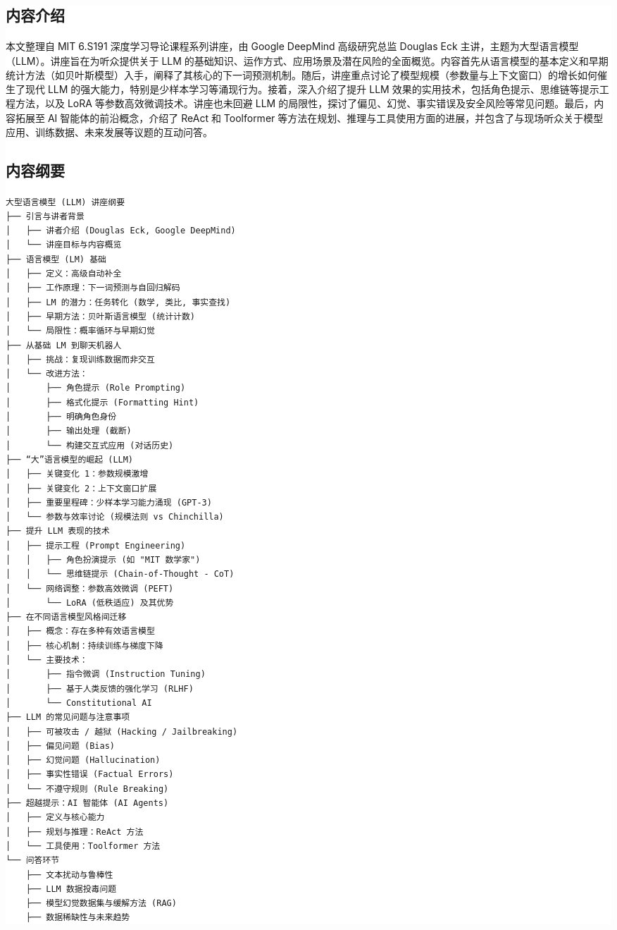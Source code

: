 

## 内容介绍

本文整理自 MIT 6.S191 深度学习导论课程系列讲座，由 Google DeepMind 高级研究总监 Douglas Eck 主讲，主题为大型语言模型（LLM）。讲座旨在为听众提供关于 LLM 的基础知识、运作方式、应用场景及潜在风险的全面概览。内容首先从语言模型的基本定义和早期统计方法（如贝叶斯模型）入手，阐释了其核心的下一词预测机制。随后，讲座重点讨论了模型规模（参数量与上下文窗口）的增长如何催生了现代 LLM 的强大能力，特别是少样本学习等涌现行为。接着，深入介绍了提升 LLM 效果的实用技术，包括角色提示、思维链等提示工程方法，以及 LoRA 等参数高效微调技术。讲座也未回避 LLM 的局限性，探讨了偏见、幻觉、事实错误及安全风险等常见问题。最后，内容拓展至 AI 智能体的前沿概念，介绍了 ReAct 和 Toolformer 等方法在规划、推理与工具使用方面的进展，并包含了与现场听众关于模型应用、训练数据、未来发展等议题的互动问答。

## 内容纲要

```
大型语言模型 (LLM) 讲座纲要
├── 引言与讲者背景
│   ├── 讲者介绍 (Douglas Eck, Google DeepMind)
│   └── 讲座目标与内容概览
├── 语言模型 (LM) 基础
│   ├── 定义：高级自动补全
│   ├── 工作原理：下一词预测与自回归解码
│   ├── LM 的潜力：任务转化 (数学, 类比, 事实查找)
│   ├── 早期方法：贝叶斯语言模型 (统计计数)
│   └── 局限性：概率循环与早期幻觉
├── 从基础 LM 到聊天机器人
│   ├── 挑战：复现训练数据而非交互
│   └── 改进方法：
│       ├── 角色提示 (Role Prompting)
│       ├── 格式化提示 (Formatting Hint)
│       ├── 明确角色身份
│       ├── 输出处理 (截断)
│       └── 构建交互式应用 (对话历史)
├── “大”语言模型的崛起 (LLM)
│   ├── 关键变化 1：参数规模激增
│   ├── 关键变化 2：上下文窗口扩展
│   ├── 重要里程碑：少样本学习能力涌现 (GPT-3)
│   └── 参数与效率讨论 (规模法则 vs Chinchilla)
├── 提升 LLM 表现的技术
│   ├── 提示工程 (Prompt Engineering)
│   │   ├── 角色扮演提示 (如 "MIT 数学家")
│   │   └── 思维链提示 (Chain-of-Thought - CoT)
│   └── 网络调整：参数高效微调 (PEFT)
│       └── LoRA (低秩适应) 及其优势
├── 在不同语言模型风格间迁移
│   ├── 概念：存在多种有效语言模型
│   ├── 核心机制：持续训练与梯度下降
│   └── 主要技术：
│       ├── 指令微调 (Instruction Tuning)
│       ├── 基于人类反馈的强化学习 (RLHF)
│       └── Constitutional AI
├── LLM 的常见问题与注意事项
│   ├── 可被攻击 / 越狱 (Hacking / Jailbreaking)
│   ├── 偏见问题 (Bias)
│   ├── 幻觉问题 (Hallucination)
│   ├── 事实性错误 (Factual Errors)
│   └── 不遵守规则 (Rule Breaking)
├── 超越提示：AI 智能体 (AI Agents)
│   ├── 定义与核心能力
│   ├── 规划与推理：ReAct 方法
│   └── 工具使用：Toolformer 方法
└── 问答环节
    ├── 文本扰动与鲁棒性
    ├── LLM 数据投毒问题
    ├── 模型幻觉数据集与缓解方法 (RAG)
    ├── 数据稀缺性与未来趋势
```